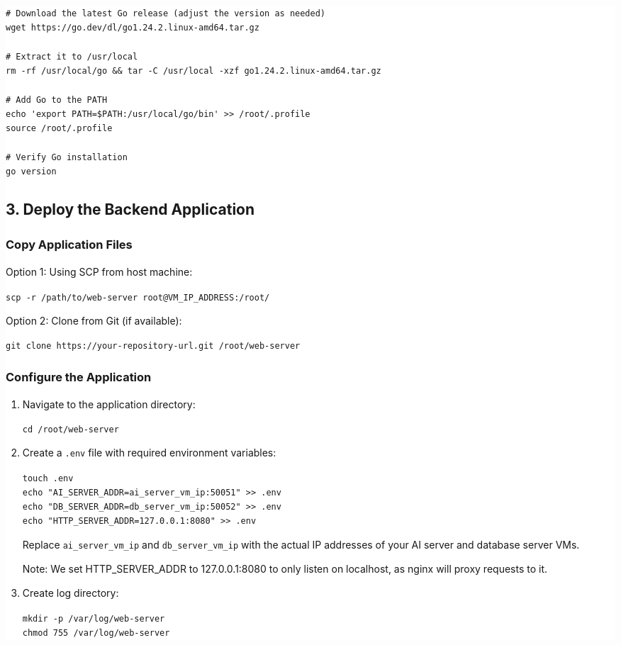    ```
   # Download the latest Go release (adjust the version as needed)
   wget https://go.dev/dl/go1.24.2.linux-amd64.tar.gz

   # Extract it to /usr/local
   rm -rf /usr/local/go && tar -C /usr/local -xzf go1.24.2.linux-amd64.tar.gz

   # Add Go to the PATH
   echo 'export PATH=$PATH:/usr/local/go/bin' >> /root/.profile
   source /root/.profile

   # Verify Go installation
   go version
   ```

## 3. Deploy the Backend Application

### Copy Application Files

Option 1: Using SCP from host machine:

```
scp -r /path/to/web-server root@VM_IP_ADDRESS:/root/
```

Option 2: Clone from Git (if available):

```
git clone https://your-repository-url.git /root/web-server
```

### Configure the Application

1. Navigate to the application directory:

   ```
   cd /root/web-server
   ```

2. Create a `.env` file with required environment variables:

   ```
   touch .env
   echo "AI_SERVER_ADDR=ai_server_vm_ip:50051" >> .env
   echo "DB_SERVER_ADDR=db_server_vm_ip:50052" >> .env
   echo "HTTP_SERVER_ADDR=127.0.0.1:8080" >> .env
   ```

   Replace `ai_server_vm_ip` and `db_server_vm_ip` with the actual IP addresses of your AI server and database server VMs.

   Note: We set HTTP_SERVER_ADDR to 127.0.0.1:8080 to only listen on localhost, as nginx will proxy requests to it.

3. Create log directory:

   ```
   mkdir -p /var/log/web-server
   chmod 755 /var/log/web-server
   ```

